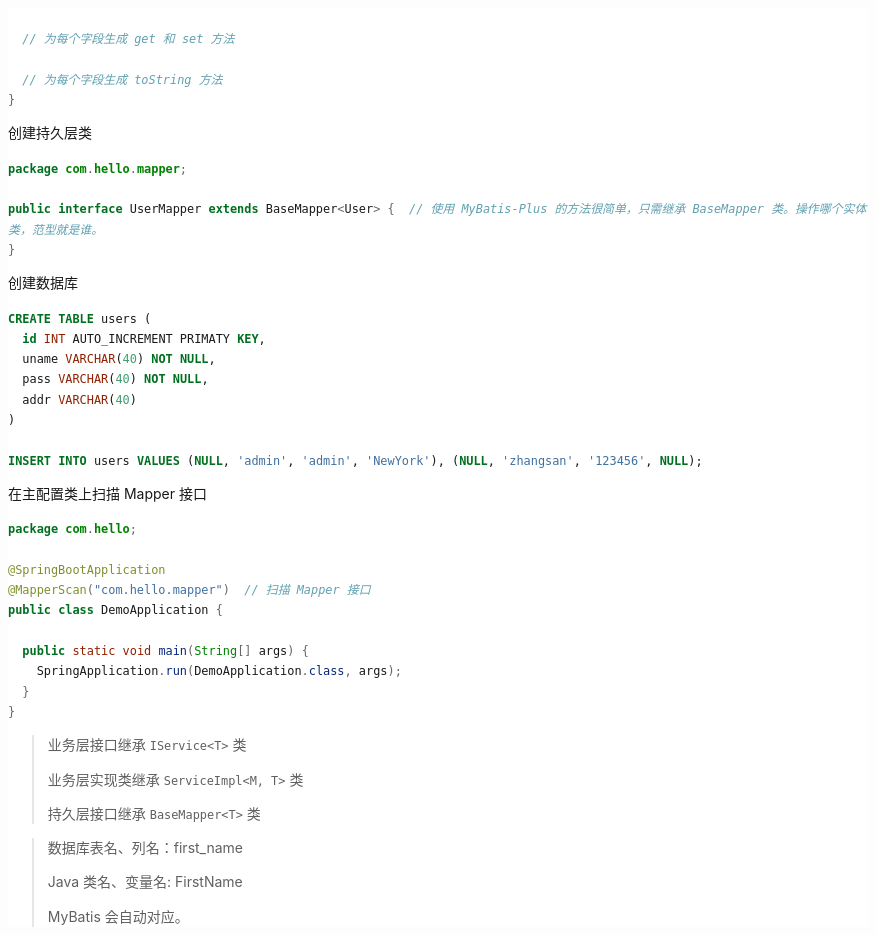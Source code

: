 ```java
  
  // 为每个字段生成 get 和 set 方法
  
  // 为每个字段生成 toString 方法
}
```

创建持久层类

```java
package com.hello.mapper;

public interface UserMapper extends BaseMapper<User> {  // 使用 MyBatis-Plus 的方法很简单，只需继承 BaseMapper 类。操作哪个实体类，范型就是谁。
}
```

创建数据库

```sql
CREATE TABLE users (
  id INT AUTO_INCREMENT PRIMATY KEY,
  uname VARCHAR(40) NOT NULL,
  pass VARCHAR(40) NOT NULL,
  addr VARCHAR(40)
)

INSERT INTO users VALUES (NULL, 'admin', 'admin', 'NewYork'), (NULL, 'zhangsan', '123456', NULL);
```

在主配置类上扫描 Mapper 接口

```java
package com.hello;

@SpringBootApplication
@MapperScan("com.hello.mapper")  // 扫描 Mapper 接口
public class DemoApplication {
  
  public static void main(String[] args) {
    SpringApplication.run(DemoApplication.class, args);
  }
}
```

> 业务层接口继承 `IService<T>` 类
>
> 业务层实现类继承 `ServiceImpl<M, T>` 类
>
> 持久层接口继承 `BaseMapper<T>` 类

> 数据库表名、列名：first_name
>
> Java 类名、变量名: FirstName
>
> MyBatis 会自动对应。

